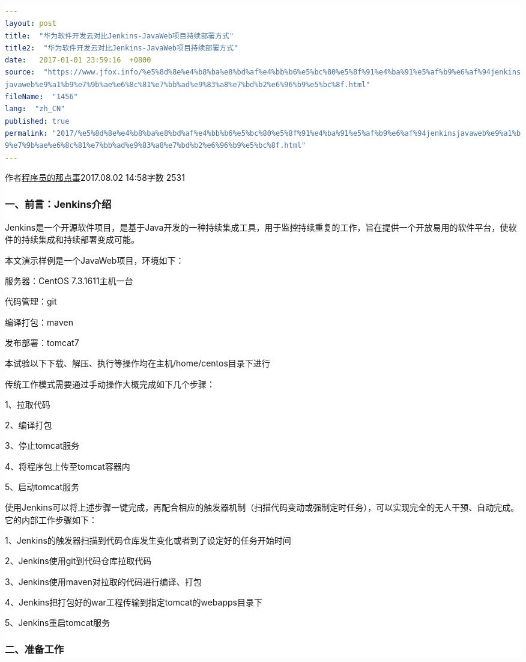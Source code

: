 ```yaml
---
layout: post
title:  "华为软件开发云对比Jenkins-JavaWeb项目持续部署方式"
title2:  "华为软件开发云对比Jenkins-JavaWeb项目持续部署方式"
date:   2017-01-01 23:59:16  +0800
source:  "https://www.jfox.info/%e5%8d%8e%e4%b8%ba%e8%bd%af%e4%bb%b6%e5%bc%80%e5%8f%91%e4%ba%91%e5%af%b9%e6%af%94jenkinsjavaweb%e9%a1%b9%e7%9b%ae%e6%8c%81%e7%bb%ad%e9%83%a8%e7%bd%b2%e6%96%b9%e5%bc%8f.html"
fileName:  "1456"
lang:  "zh_CN"
published: true
permalink: "2017/%e5%8d%8e%e4%b8%ba%e8%bd%af%e4%bb%b6%e5%bc%80%e5%8f%91%e4%ba%91%e5%af%b9%e6%af%94jenkinsjavaweb%e9%a1%b9%e7%9b%ae%e6%8c%81%e7%bb%ad%e9%83%a8%e7%bd%b2%e6%96%b9%e5%bc%8f.html"
---
```


作者[程序员的那点事](/u/e03fc43b507b)2017.08.02 14:58字数 2531
### 一、前言：Jenkins介绍

Jenkins是一个开源软件项目，是基于Java开发的一种持续集成工具，用于监控持续重复的工作，旨在提供一个开放易用的软件平台，使软件的持续集成和持续部署变成可能。

本文演示样例是一个JavaWeb项目，环境如下：

服务器：CentOS 7.3.1611主机一台

代码管理：git

编译打包：maven

发布部署：tomcat7

本试验以下下载、解压、执行等操作均在主机/home/centos目录下进行

传统工作模式需要通过手动操作大概完成如下几个步骤：

1、拉取代码

2、编译打包

3、停止tomcat服务

4、将程序包上传至tomcat容器内

5、启动tomcat服务

使用Jenkins可以将上述步骤一键完成，再配合相应的触发器机制（扫描代码变动或强制定时任务），可以实现完全的无人干预、自动完成。它的内部工作步骤如下：

1、Jenkins的触发器扫描到代码仓库发生变化或者到了设定好的任务开始时间

2、Jenkins使用git到代码仓库拉取代码

3、Jenkins使用maven对拉取的代码进行编译、打包

4、Jenkins把打包好的war工程传输到指定tomcat的webapps目录下

5、Jenkins重启tomcat服务

### 二、准备工作

